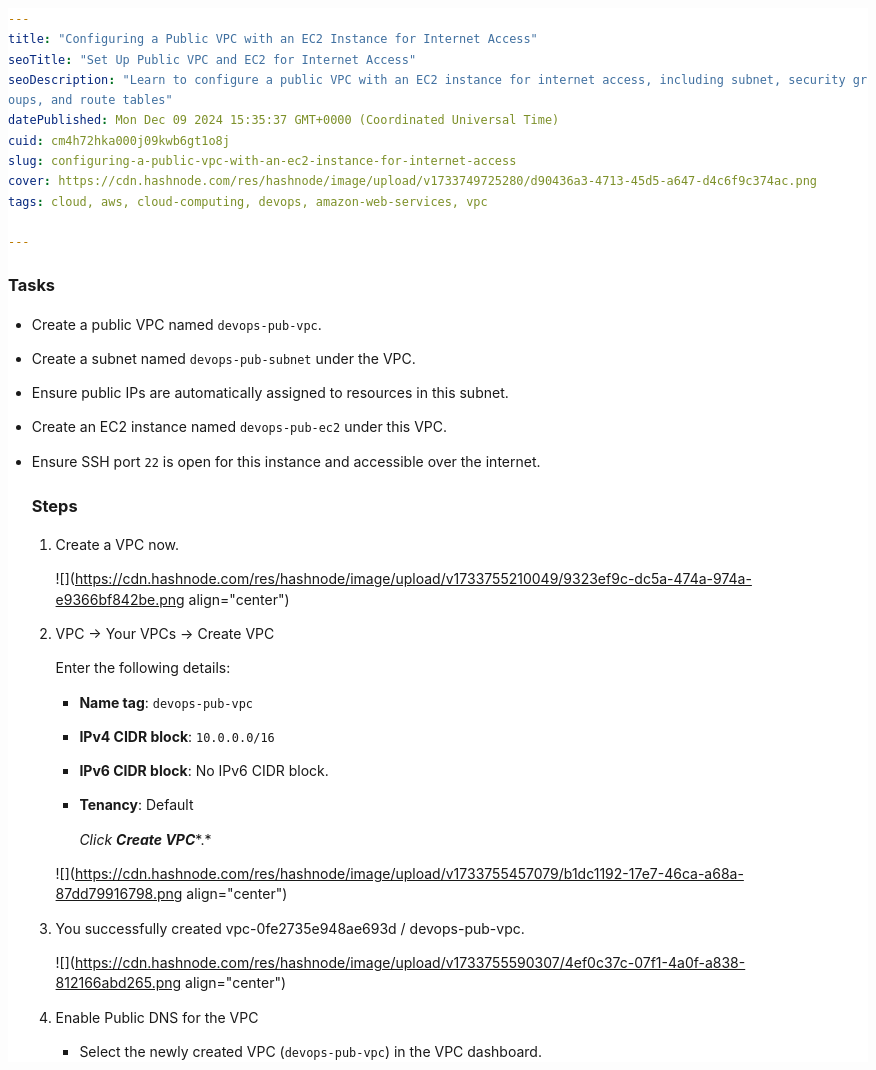 ```yaml
---
title: "Configuring a Public VPC with an EC2 Instance for Internet Access"
seoTitle: "Set Up Public VPC and EC2 for Internet Access"
seoDescription: "Learn to configure a public VPC with an EC2 instance for internet access, including subnet, security groups, and route tables"
datePublished: Mon Dec 09 2024 15:35:37 GMT+0000 (Coordinated Universal Time)
cuid: cm4h72hka000j09kwb6gt1o8j
slug: configuring-a-public-vpc-with-an-ec2-instance-for-internet-access
cover: https://cdn.hashnode.com/res/hashnode/image/upload/v1733749725280/d90436a3-4713-45d5-a647-d4c6f9c374ac.png
tags: cloud, aws, cloud-computing, devops, amazon-web-services, vpc

---
```


### Tasks

* Create a public VPC named `devops-pub-vpc`.
    
* Create a subnet named `devops-pub-subnet` under the VPC.
    
* Ensure public IPs are automatically assigned to resources in this subnet.
    
* Create an EC2 instance named `devops-pub-ec2` under this VPC.
    
* Ensure SSH port `22` is open for this instance and accessible over the internet.
    
    ### Steps
    
    1. Create a VPC now.
        
        ![](https://cdn.hashnode.com/res/hashnode/image/upload/v1733755210049/9323ef9c-dc5a-474a-974a-e9366bf842be.png align="center")
        
    2. VPC → Your VPCs → Create VPC
        
        Enter the following details:
        
        * **Name tag**: `devops-pub-vpc`
            
        * **IPv4 CIDR block**: `10.0.0.0/16`
            
        * **IPv6 CIDR block**: No IPv6 CIDR block.
            
        * **Tenancy**: Default
            
            *Click* ***Create VPC***\*.\*
            
        
        ![](https://cdn.hashnode.com/res/hashnode/image/upload/v1733755457079/b1dc1192-17e7-46ca-a68a-87dd79916798.png align="center")
        
    3. You successfully created vpc-0fe2735e948ae693d / devops-pub-vpc.
        
        ![](https://cdn.hashnode.com/res/hashnode/image/upload/v1733755590307/4ef0c37c-07f1-4a0f-a838-812166abd265.png align="center")
        
    4. Enable Public DNS for the VPC
        
        * Select the newly created VPC (`devops-pub-vpc`) in the VPC dashboard.
            